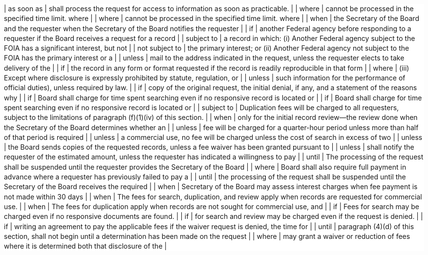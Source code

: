 | as soon as     | shall process the request for access to information as soon as  practicable.                                                                                                |
| where          | cannot be processed in the specified time limit. where                                                                                                                      |
| where          | cannot be processed in the specified time limit. where                                                                                                                      |
| when           | the Secretary of the Board and the requester when the Secretary of the Board notifies the requester                                                                         |
| if             | another Federal agency before responding to a requester if the Board receives a request for a record                                                                        |
| subject to     | a record in which: (i) Another Federal agency subject to the FOIA has a significant interest, but not                                                                       |
| not subject to | the primary interest; or (ii) Another Federal agency not subject to the FOIA has the primary interest or a                                                                  |
| unless         | mail to the address indicated in the request, unless the requester elects to take delivery of the                                                                           |
| if             | the record in any form or format requested if the record is readily reproducible in that form                                                                               |
| where          | (iii) Except  where disclosure is expressly prohibited by statute, regulation, or                                                                                           |
| unless         | such information for the performance of official duties), unless  required by law.                                                                                          |
| if             | copy of the original request, the initial denial, if any, and a statement of the reasons why                                                                                |
| if             | Board shall charge for time spent searching even if  no responsive record is located or                                                                                     |
| if             | Board shall charge for time spent searching even if  no responsive record is located or                                                                                     |
| subject to     | Duplication fees will be charged to all requesters,  subject to  the limitations of paragraph (f)(1)(iv) of this section.                                                   |
| when           | only for the initial record review&#8212;the review done when the Secretary of the Board determines whether an                                                              |
| unless         | fee will be charged for a quarter-hour period unless more than half of that period is required                                                                              |
| unless         | a commercial use, no fee will be charged unless the cost of search in excess of two                                                                                         |
| unless         | the Board sends copies of the requested records, unless a fee waiver has been granted pursuant to                                                                           |
| unless         | shall notify the requester of the estimated amount, unless the requester has indicated a willingness to pay                                                                 |
| until          | The processing of the request shall be suspended  until the requester provides the Secretary of the Board                                                                   |
| where          | Board shall also require full payment in advance where a requester has previously failed to pay a                                                                           |
| until          | the processing of the request shall be suspended until the Secretary of the Board receives the required                                                                     |
| when           | Secretary of the Board may assess interest charges when fee payment is not made within 30 days                                                                              |
| when           | The fees for search, duplication, and review apply  when  records are requested for commercial use.                                                                         |
| when           | The fees for duplication apply  when records are not sought for commercial use, and                                                                                         |
| if             | Fees for search may be charged even  if  no responsive documents are found.                                                                                                 |
| if             | for search and review may be charged even if  the request is denied.                                                                                                        |
| if             | writing an agreement to pay the applicable fees if the waiver request is denied, the time for                                                                               |
| until          | paragraph (4)(d) of this section, shall not begin until a determination has been made on the request                                                                        |
| where          | may grant a waiver or reduction of fees where it is determined both that disclosure of the                                                                                  |